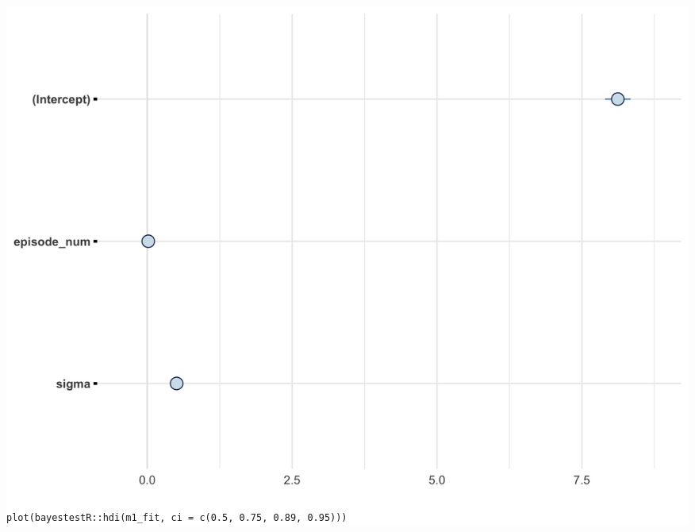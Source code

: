 ![](2020-08-11_avatar_files/figure-gfm/unnamed-chunk-14-1.png)

    plot(bayestestR::hdi(m1_fit, ci = c(0.5, 0.75, 0.89, 0.95)))

